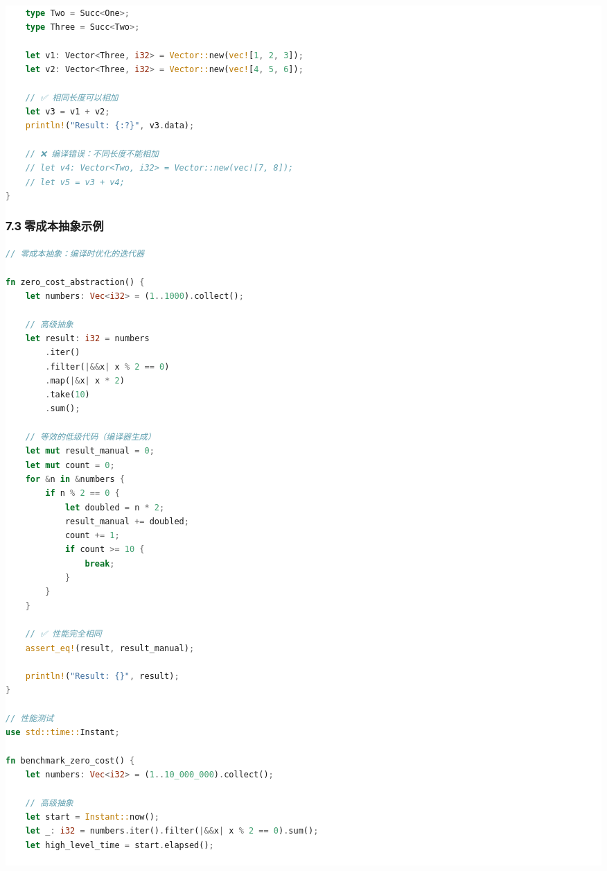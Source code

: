 ```rust
    type Two = Succ<One>;
    type Three = Succ<Two>;
    
    let v1: Vector<Three, i32> = Vector::new(vec![1, 2, 3]);
    let v2: Vector<Three, i32> = Vector::new(vec![4, 5, 6]);
    
    // ✅ 相同长度可以相加
    let v3 = v1 + v2;
    println!("Result: {:?}", v3.data);
    
    // ❌ 编译错误：不同长度不能相加
    // let v4: Vector<Two, i32> = Vector::new(vec![7, 8]);
    // let v5 = v3 + v4;
}
```

### 7.3 零成本抽象示例

```rust
// 零成本抽象：编译时优化的迭代器

fn zero_cost_abstraction() {
    let numbers: Vec<i32> = (1..1000).collect();
    
    // 高级抽象
    let result: i32 = numbers
        .iter()
        .filter(|&&x| x % 2 == 0)
        .map(|&x| x * 2)
        .take(10)
        .sum();
    
    // 等效的低级代码（编译器生成）
    let mut result_manual = 0;
    let mut count = 0;
    for &n in &numbers {
        if n % 2 == 0 {
            let doubled = n * 2;
            result_manual += doubled;
            count += 1;
            if count >= 10 {
                break;
            }
        }
    }
    
    // ✅ 性能完全相同
    assert_eq!(result, result_manual);
    
    println!("Result: {}", result);
}

// 性能测试
use std::time::Instant;

fn benchmark_zero_cost() {
    let numbers: Vec<i32> = (1..10_000_000).collect();
    
    // 高级抽象
    let start = Instant::now();
    let _: i32 = numbers.iter().filter(|&&x| x % 2 == 0).sum();
    let high_level_time = start.elapsed();
    
```